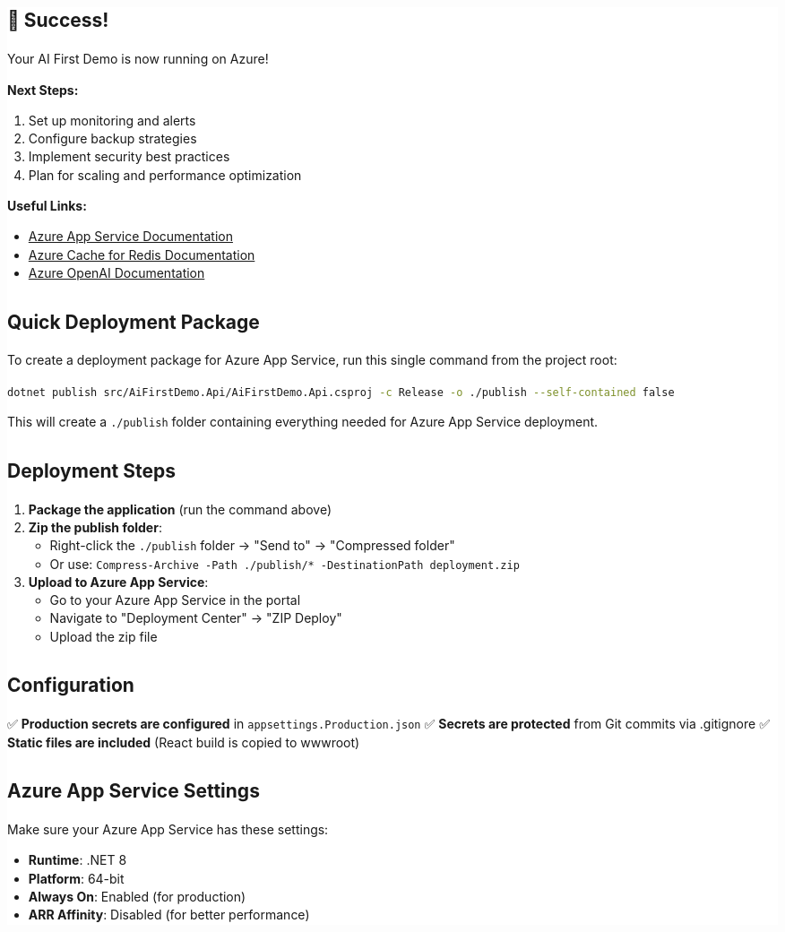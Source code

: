 
## 🎉 **Success!**

Your AI First Demo is now running on Azure! 

**Next Steps:**
1. Set up monitoring and alerts
2. Configure backup strategies
3. Implement security best practices
4. Plan for scaling and performance optimization

**Useful Links:**
- [Azure App Service Documentation](https://docs.microsoft.com/en-us/azure/app-service/)
- [Azure Cache for Redis Documentation](https://docs.microsoft.com/en-us/azure/azure-cache-for-redis/)
- [Azure OpenAI Documentation](https://docs.microsoft.com/en-us/azure/cognitive-services/openai/)

## Quick Deployment Package

To create a deployment package for Azure App Service, run this single command from the project root:

```bash
dotnet publish src/AiFirstDemo.Api/AiFirstDemo.Api.csproj -c Release -o ./publish --self-contained false
```

This will create a `./publish` folder containing everything needed for Azure App Service deployment.

## Deployment Steps

1. **Package the application** (run the command above)
2. **Zip the publish folder**: 
   - Right-click the `./publish` folder → "Send to" → "Compressed folder"
   - Or use: `Compress-Archive -Path ./publish/* -DestinationPath deployment.zip`
3. **Upload to Azure App Service**:
   - Go to your Azure App Service in the portal
   - Navigate to "Deployment Center" → "ZIP Deploy"
   - Upload the zip file

## Configuration

✅ **Production secrets are configured** in `appsettings.Production.json`
✅ **Secrets are protected** from Git commits via .gitignore
✅ **Static files are included** (React build is copied to wwwroot)

## Azure App Service Settings

Make sure your Azure App Service has these settings:

- **Runtime**: .NET 8
- **Platform**: 64-bit
- **Always On**: Enabled (for production)
- **ARR Affinity**: Disabled (for better performance)
